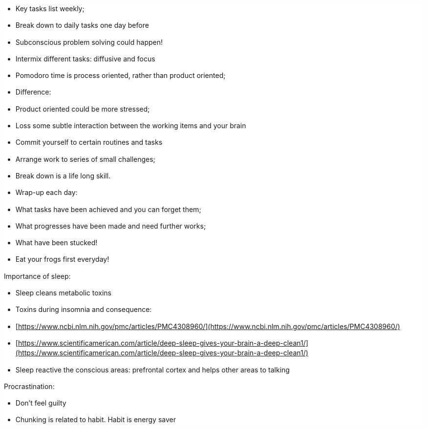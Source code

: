 - Key tasks list weekly; 
    
- Break down to daily tasks one day before
    

- Subconscious problem solving could happen!
    

- Intermix different tasks: diffusive and focus
    
- Pomodoro time is process oriented, rather than product oriented; 
    

- Difference: 
    

- Product oriented could be more stressed; 
    
- Loss some subtle interaction between the working items and your brain
    

- Commit yourself to certain routines and tasks
    
- Arrange work to series of small challenges; 
    

- Break down is a life long skill. 
    

- Wrap-up each day: 
    

- What tasks have been achieved and you can forget them; 
    
- What progresses have been made and need further works; 
    
- What have been stucked! 
    

- Eat your frogs first everyday! 
    

  

  

Importance of sleep: 

- Sleep cleans metabolic toxins
    

- Toxins during insomnia and consequence: 
    
- [https://www.ncbi.nlm.nih.gov/pmc/articles/PMC4308960/](https://www.ncbi.nlm.nih.gov/pmc/articles/PMC4308960/)
    
- [https://www.scientificamerican.com/article/deep-sleep-gives-your-brain-a-deep-clean1/](https://www.scientificamerican.com/article/deep-sleep-gives-your-brain-a-deep-clean1/)
    

- Sleep reactive the conscious areas: prefrontal cortex and helps other areas to talking 
    

  

Procrastination: 

- Don’t feel guilty
    

- Chunking is related to habit. Habit is energy saver
    